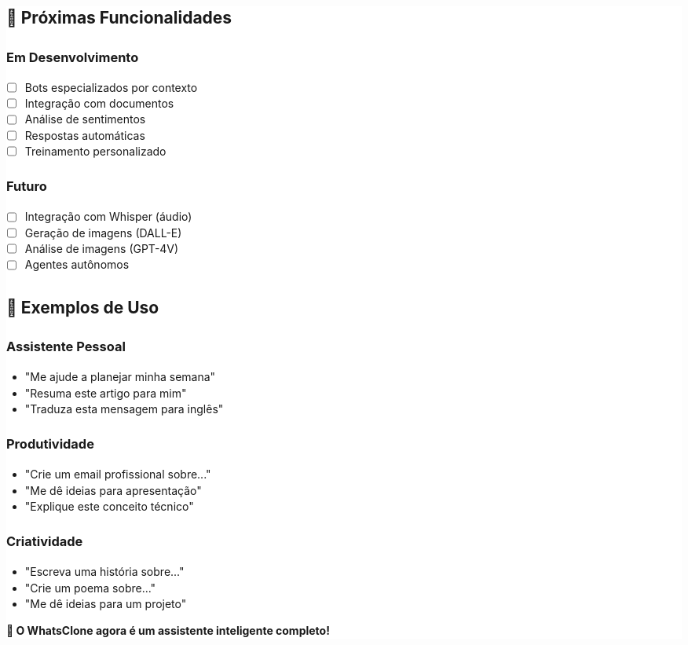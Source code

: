 ## 🚀 Próximas Funcionalidades

### **Em Desenvolvimento**
- [ ] Bots especializados por contexto
- [ ] Integração com documentos
- [ ] Análise de sentimentos
- [ ] Respostas automáticas
- [ ] Treinamento personalizado

### **Futuro**
- [ ] Integração com Whisper (áudio)
- [ ] Geração de imagens (DALL-E)
- [ ] Análise de imagens (GPT-4V)
- [ ] Agentes autônomos

## 🎉 Exemplos de Uso

### **Assistente Pessoal**
- "Me ajude a planejar minha semana"
- "Resuma este artigo para mim"
- "Traduza esta mensagem para inglês"

### **Produtividade**
- "Crie um email profissional sobre..."
- "Me dê ideias para apresentação"
- "Explique este conceito técnico"

### **Criatividade**
- "Escreva uma história sobre..."
- "Crie um poema sobre..."
- "Me dê ideias para um projeto"

**🤖 O WhatsClone agora é um assistente inteligente completo!**
